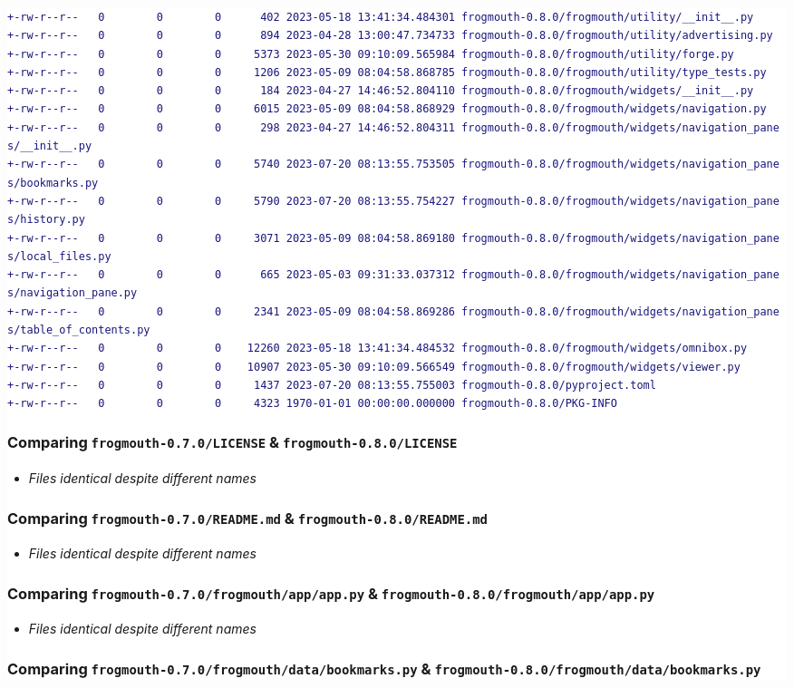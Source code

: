 ```diff
+-rw-r--r--   0        0        0      402 2023-05-18 13:41:34.484301 frogmouth-0.8.0/frogmouth/utility/__init__.py
+-rw-r--r--   0        0        0      894 2023-04-28 13:00:47.734733 frogmouth-0.8.0/frogmouth/utility/advertising.py
+-rw-r--r--   0        0        0     5373 2023-05-30 09:10:09.565984 frogmouth-0.8.0/frogmouth/utility/forge.py
+-rw-r--r--   0        0        0     1206 2023-05-09 08:04:58.868785 frogmouth-0.8.0/frogmouth/utility/type_tests.py
+-rw-r--r--   0        0        0      184 2023-04-27 14:46:52.804110 frogmouth-0.8.0/frogmouth/widgets/__init__.py
+-rw-r--r--   0        0        0     6015 2023-05-09 08:04:58.868929 frogmouth-0.8.0/frogmouth/widgets/navigation.py
+-rw-r--r--   0        0        0      298 2023-04-27 14:46:52.804311 frogmouth-0.8.0/frogmouth/widgets/navigation_panes/__init__.py
+-rw-r--r--   0        0        0     5740 2023-07-20 08:13:55.753505 frogmouth-0.8.0/frogmouth/widgets/navigation_panes/bookmarks.py
+-rw-r--r--   0        0        0     5790 2023-07-20 08:13:55.754227 frogmouth-0.8.0/frogmouth/widgets/navigation_panes/history.py
+-rw-r--r--   0        0        0     3071 2023-05-09 08:04:58.869180 frogmouth-0.8.0/frogmouth/widgets/navigation_panes/local_files.py
+-rw-r--r--   0        0        0      665 2023-05-03 09:31:33.037312 frogmouth-0.8.0/frogmouth/widgets/navigation_panes/navigation_pane.py
+-rw-r--r--   0        0        0     2341 2023-05-09 08:04:58.869286 frogmouth-0.8.0/frogmouth/widgets/navigation_panes/table_of_contents.py
+-rw-r--r--   0        0        0    12260 2023-05-18 13:41:34.484532 frogmouth-0.8.0/frogmouth/widgets/omnibox.py
+-rw-r--r--   0        0        0    10907 2023-05-30 09:10:09.566549 frogmouth-0.8.0/frogmouth/widgets/viewer.py
+-rw-r--r--   0        0        0     1437 2023-07-20 08:13:55.755003 frogmouth-0.8.0/pyproject.toml
+-rw-r--r--   0        0        0     4323 1970-01-01 00:00:00.000000 frogmouth-0.8.0/PKG-INFO
```

### Comparing `frogmouth-0.7.0/LICENSE` & `frogmouth-0.8.0/LICENSE`

 * *Files identical despite different names*

### Comparing `frogmouth-0.7.0/README.md` & `frogmouth-0.8.0/README.md`

 * *Files identical despite different names*

### Comparing `frogmouth-0.7.0/frogmouth/app/app.py` & `frogmouth-0.8.0/frogmouth/app/app.py`

 * *Files identical despite different names*

### Comparing `frogmouth-0.7.0/frogmouth/data/bookmarks.py` & `frogmouth-0.8.0/frogmouth/data/bookmarks.py`
